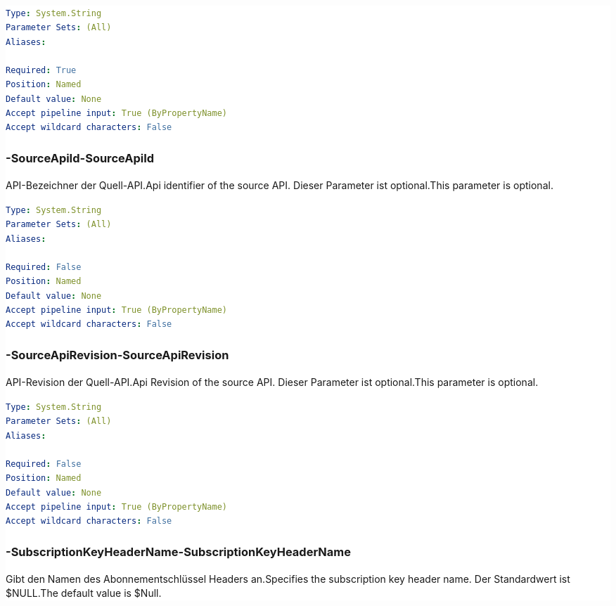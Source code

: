 ```yaml
Type: System.String
Parameter Sets: (All)
Aliases:

Required: True
Position: Named
Default value: None
Accept pipeline input: True (ByPropertyName)
Accept wildcard characters: False
```

### <span data-ttu-id="c5af8-167">-SourceApiId</span><span class="sxs-lookup"><span data-stu-id="c5af8-167">-SourceApiId</span></span>
<span data-ttu-id="c5af8-168">API-Bezeichner der Quell-API.</span><span class="sxs-lookup"><span data-stu-id="c5af8-168">Api identifier of the source API.</span></span> <span data-ttu-id="c5af8-169">Dieser Parameter ist optional.</span><span class="sxs-lookup"><span data-stu-id="c5af8-169">This parameter is optional.</span></span>

```yaml
Type: System.String
Parameter Sets: (All)
Aliases:

Required: False
Position: Named
Default value: None
Accept pipeline input: True (ByPropertyName)
Accept wildcard characters: False
```

### <span data-ttu-id="c5af8-170">-SourceApiRevision</span><span class="sxs-lookup"><span data-stu-id="c5af8-170">-SourceApiRevision</span></span>
<span data-ttu-id="c5af8-171">API-Revision der Quell-API.</span><span class="sxs-lookup"><span data-stu-id="c5af8-171">Api Revision of the source API.</span></span> <span data-ttu-id="c5af8-172">Dieser Parameter ist optional.</span><span class="sxs-lookup"><span data-stu-id="c5af8-172">This parameter is optional.</span></span>

```yaml
Type: System.String
Parameter Sets: (All)
Aliases:

Required: False
Position: Named
Default value: None
Accept pipeline input: True (ByPropertyName)
Accept wildcard characters: False
```

### <span data-ttu-id="c5af8-173">-SubscriptionKeyHeaderName</span><span class="sxs-lookup"><span data-stu-id="c5af8-173">-SubscriptionKeyHeaderName</span></span>
<span data-ttu-id="c5af8-174">Gibt den Namen des Abonnementschlüssel Headers an.</span><span class="sxs-lookup"><span data-stu-id="c5af8-174">Specifies the subscription key header name.</span></span>
<span data-ttu-id="c5af8-175">Der Standardwert ist $NULL.</span><span class="sxs-lookup"><span data-stu-id="c5af8-175">The default value is $Null.</span></span>
